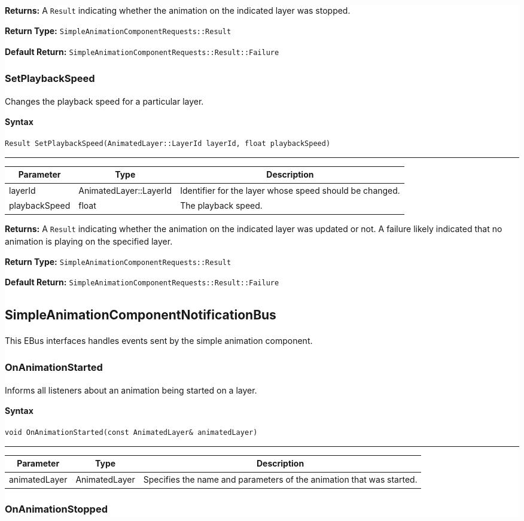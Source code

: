 **Returns:** A `Result` indicating whether the animation on the indicated layer was stopped\.

**Return Type:** `SimpleAnimationComponentRequests::Result`

**Default Return:** `SimpleAnimationComponentRequests::Result::Failure`

### SetPlaybackSpeed<a name="lua-api-simpleanimationcomponentrequestbus-setplaybackspeed"></a>

Changes the playback speed for a particular layer\.

**Syntax**

```
Result SetPlaybackSpeed(AnimatedLayer::LayerId layerId, float playbackSpeed)
```


****  

| Parameter | Type | Description | 
| --- | --- | --- | 
|  layerId  |  AnimatedLayer::LayerId  | Identifier for the layer whose speed should be changed\. | 
|  playbackSpeed  |  float  | The playback speed\. | 

**Returns:** A `Result` indicating whether the animation on the indicated layer was updated or not\. A failure likely indicated that no animation is playing on the specified layer\.

**Return Type:** `SimpleAnimationComponentRequests::Result`

**Default Return:** `SimpleAnimationComponentRequests::Result::Failure`

## SimpleAnimationComponentNotificationBus<a name="lua-api-simpleanimationcomponentnotificationbus"></a>

This EBus interfaces handles events sent by the simple animation component\.

### OnAnimationStarted<a name="lua-api-simpleanimationcomponentnotificationbus-onanimationstarted"></a>

Informs all listeners about an animation being started on a layer\.

**Syntax**

```
void OnAnimationStarted(const AnimatedLayer& animatedLayer)
```


****  

| Parameter | Type | Description | 
| --- | --- | --- | 
|  animatedLayer  |  AnimatedLayer  | Specifies the name and parameters of the animation that was started\. | 

### OnAnimationStopped<a name="lua-api-simpleanimationcomponentnotificationbus-onanimationstopped"></a>
